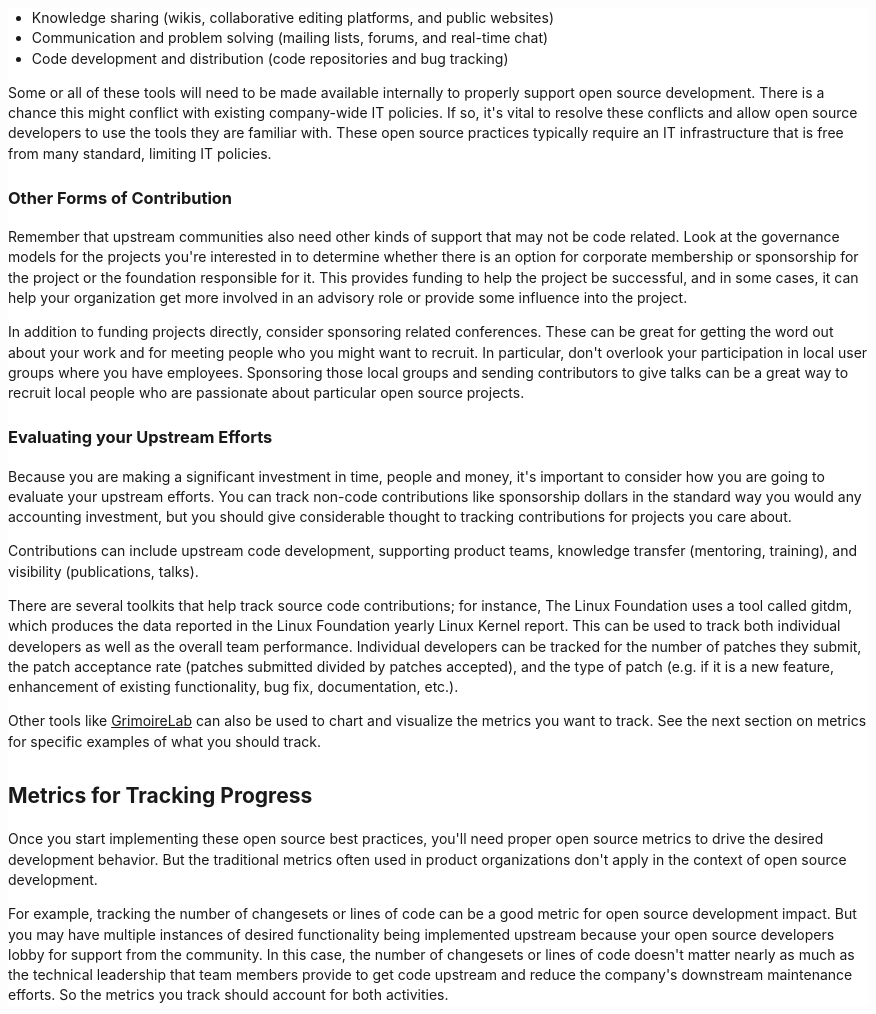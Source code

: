 - Knowledge sharing (wikis, collaborative editing platforms, and public websites)
- Communication and problem solving (mailing lists, forums, and real-time chat)
- Code development and distribution (code repositories and bug tracking)

Some or all of these tools will need to be made available internally to properly support open source development. There is a chance this might conflict with existing company-wide IT policies. If so, it's vital to resolve these conflicts and allow open source developers to use the tools they are familiar with. These open source practices typically require an IT infrastructure that is free from many standard, limiting IT policies.

### Other Forms of Contribution

Remember that upstream communities also need other kinds of support that may not be code related. Look at the governance models for the projects you're interested in to determine whether there is an option for corporate membership or sponsorship for the project or the foundation responsible for it. This provides funding to help the project be successful, and in some cases, it can help your organization get more involved in an advisory role or provide some influence into the project.

In addition to funding projects directly, consider sponsoring related conferences. These can be great for getting the word out about your work and for meeting people who you might want to recruit. In particular, don't overlook your participation in local user groups where you have employees. Sponsoring those local groups and sending contributors to give talks can be a great way to recruit local people who are passionate about particular open source projects.

### Evaluating your Upstream Efforts

Because you are making a significant investment in time, people and money, it's important to consider how you are going to evaluate your upstream efforts. You can track non-code contributions like sponsorship dollars in the standard way you would any accounting investment, but you should give considerable thought to tracking contributions for projects you care about.

Contributions can include upstream code development, supporting product teams, knowledge transfer (mentoring, training), and visibility (publications, talks).

There are several toolkits that help track source code contributions; for instance, The Linux Foundation uses a tool called gitdm, which produces the data reported in the Linux Foundation yearly Linux Kernel report. This can be used to track both individual developers as well as the overall team performance. Individual developers can be tracked for the number of patches they submit, the patch acceptance rate (patches submitted divided by patches accepted), and the type of patch (e.g. if it is a new feature, enhancement of existing functionality, bug fix, documentation, etc.).

Other tools like [GrimoireLab](http://grimoirelab.github.io/) can also be used to chart and visualize the metrics you want to track. See the next section on metrics for specific examples of what you should track.

## Metrics for Tracking Progress

Once you start implementing these open source best practices, you'll need proper open source metrics to drive the desired development behavior. But the traditional metrics often used in product organizations don't apply in the context of open source development.

For example, tracking the number of changesets or lines of code can be a good metric for open source development impact. But you may have multiple instances of desired functionality being implemented upstream because your open source developers lobby for support from the community. In this case, the number of changesets or lines of code doesn't matter nearly as much as the technical leadership that team members provide to get code upstream and reduce the company's downstream maintenance efforts. So the metrics you track should account for both activities.
